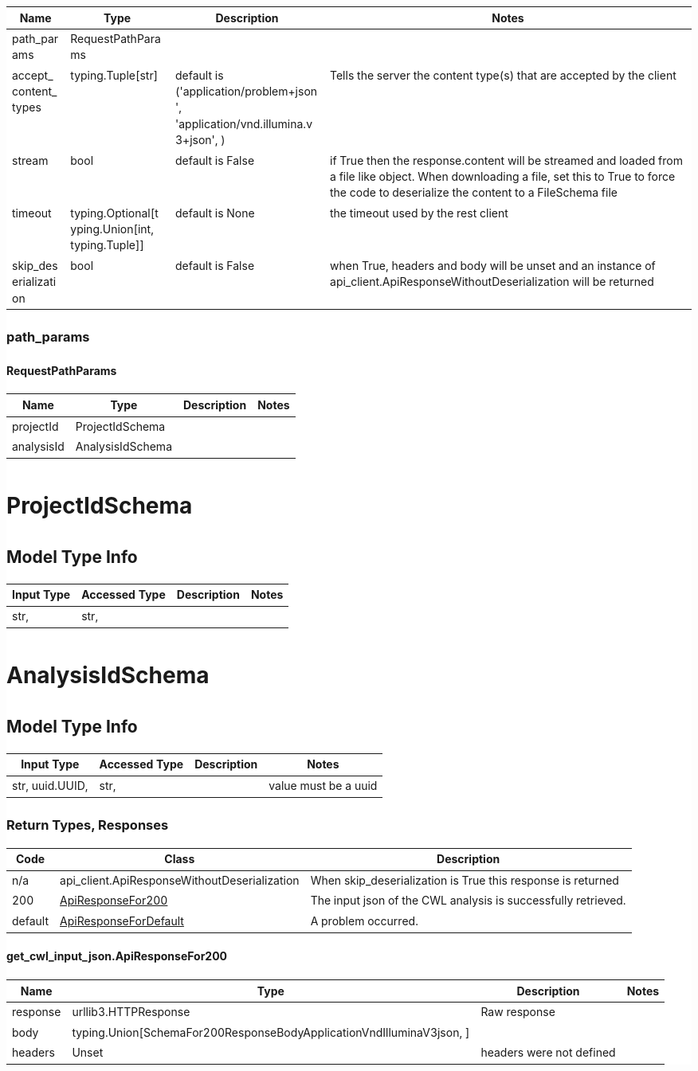 Name | Type | Description  | Notes
------------- | ------------- | ------------- | -------------
path_params | RequestPathParams | |
accept_content_types | typing.Tuple[str] | default is ('application/problem+json', 'application/vnd.illumina.v3+json', ) | Tells the server the content type(s) that are accepted by the client
stream | bool | default is False | if True then the response.content will be streamed and loaded from a file like object. When downloading a file, set this to True to force the code to deserialize the content to a FileSchema file
timeout | typing.Optional[typing.Union[int, typing.Tuple]] | default is None | the timeout used by the rest client
skip_deserialization | bool | default is False | when True, headers and body will be unset and an instance of api_client.ApiResponseWithoutDeserialization will be returned

### path_params
#### RequestPathParams

Name | Type | Description  | Notes
------------- | ------------- | ------------- | -------------
projectId | ProjectIdSchema | | 
analysisId | AnalysisIdSchema | | 

# ProjectIdSchema

## Model Type Info
Input Type | Accessed Type | Description | Notes
------------ | ------------- | ------------- | -------------
str,  | str,  |  | 

# AnalysisIdSchema

## Model Type Info
Input Type | Accessed Type | Description | Notes
------------ | ------------- | ------------- | -------------
str, uuid.UUID,  | str,  |  | value must be a uuid

### Return Types, Responses

Code | Class | Description
------------- | ------------- | -------------
n/a | api_client.ApiResponseWithoutDeserialization | When skip_deserialization is True this response is returned
200 | [ApiResponseFor200](#get_cwl_input_json.ApiResponseFor200) | The input json of the CWL analysis is successfully retrieved.
default | [ApiResponseForDefault](#get_cwl_input_json.ApiResponseForDefault) | A problem occurred.

#### get_cwl_input_json.ApiResponseFor200
Name | Type | Description  | Notes
------------- | ------------- | ------------- | -------------
response | urllib3.HTTPResponse | Raw response |
body | typing.Union[SchemaFor200ResponseBodyApplicationVndIlluminaV3json, ] |  |
headers | Unset | headers were not defined |
